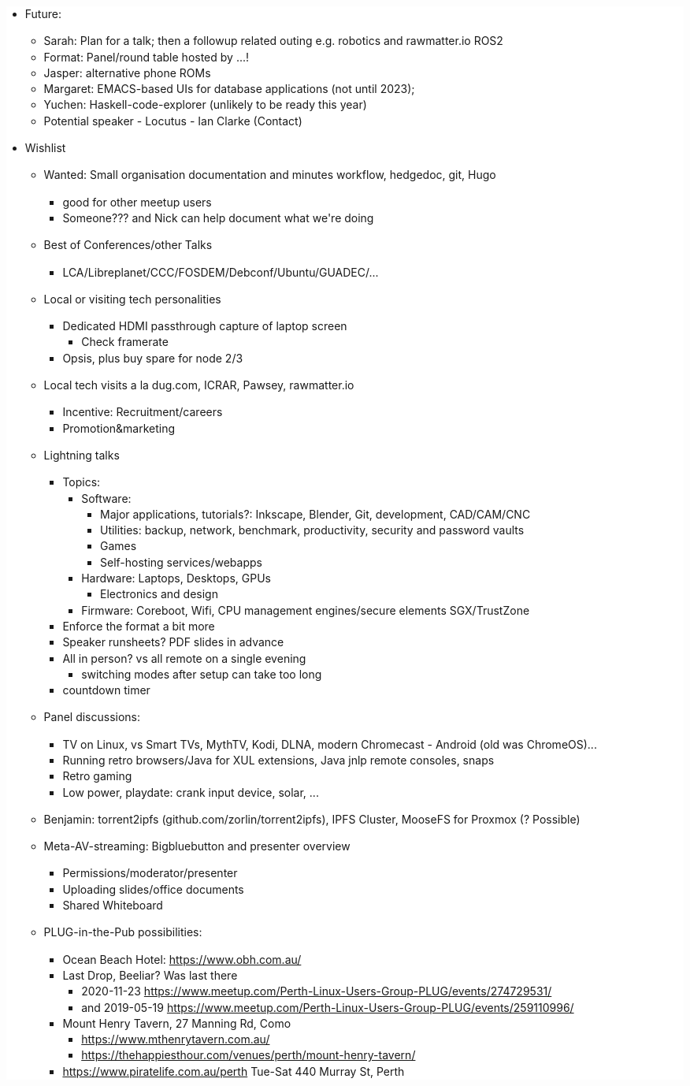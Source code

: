 
* Future:
  * Sarah: Plan for a talk; then a followup related outing e.g. robotics and rawmatter.io ROS2
  * Format: Panel/round table hosted by ...!
  * Jasper: alternative phone ROMs
  * Margaret: EMACS-based UIs for database applications (not until 2023);
  * Yuchen: Haskell-code-explorer (unlikely to be ready this year)
  * Potential speaker - Locutus - Ian Clarke (Contact)

* Wishlist
  * Wanted: Small organisation documentation and minutes workflow, hedgedoc, git, Hugo
    * good for other meetup users
    * Someone??? and Nick can help document what we're doing
  * Best of Conferences/other Talks
    * LCA/Libreplanet/CCC/FOSDEM/Debconf/Ubuntu/GUADEC/...
  * Local or visiting tech personalities
    * Dedicated HDMI passthrough capture of laptop screen
      * Check framerate
    * Opsis, plus buy spare for node 2/3
  * Local tech visits a la dug.com, ICRAR, Pawsey, rawmatter.io
    * Incentive: Recruitment/careers
    * Promotion&marketing
  * Lightning talks
    * Topics:
      * Software:
        * Major applications, tutorials?: Inkscape, Blender, Git, development, CAD/CAM/CNC
        * Utilities: backup, network, benchmark, productivity, security and password vaults
        * Games
        * Self-hosting services/webapps
      * Hardware: Laptops, Desktops, GPUs
        * Electronics and design
      * Firmware: Coreboot, Wifi, CPU management engines/secure elements SGX/TrustZone
    * Enforce the format a bit more
    * Speaker runsheets? PDF slides in advance
    * All in person? vs all remote on a single evening
      * switching modes after setup can take too long 
    * countdown timer
  * Panel discussions:
    * TV on Linux, vs Smart TVs, MythTV, Kodi, DLNA, modern Chromecast - Android (old was ChromeOS)...
    * Running retro browsers/Java for XUL extensions, Java jnlp remote consoles, snaps
    * Retro gaming
    * Low power, playdate: crank input device, solar, ...
  * Benjamin: torrent2ipfs (github.com/zorlin/torrent2ipfs), IPFS Cluster, MooseFS for Proxmox (? Possible)
  * Meta-AV-streaming: Bigbluebutton and presenter overview
    * Permissions/moderator/presenter
    * Uploading slides/office documents
    * Shared Whiteboard
      
  * PLUG-in-the-Pub possibilities:
    * Ocean Beach Hotel: https://www.obh.com.au/
    * Last Drop, Beeliar? Was last there
      * 2020-11-23 https://www.meetup.com/Perth-Linux-Users-Group-PLUG/events/274729531/ 
      * and 2019-05-19 https://www.meetup.com/Perth-Linux-Users-Group-PLUG/events/259110996/
    * Mount Henry Tavern, 27 Manning Rd, Como
      * https://www.mthenrytavern.com.au/
      * https://thehappiesthour.com/venues/perth/mount-henry-tavern/
    * https://www.piratelife.com.au/perth Tue-Sat 440 Murray St, Perth
